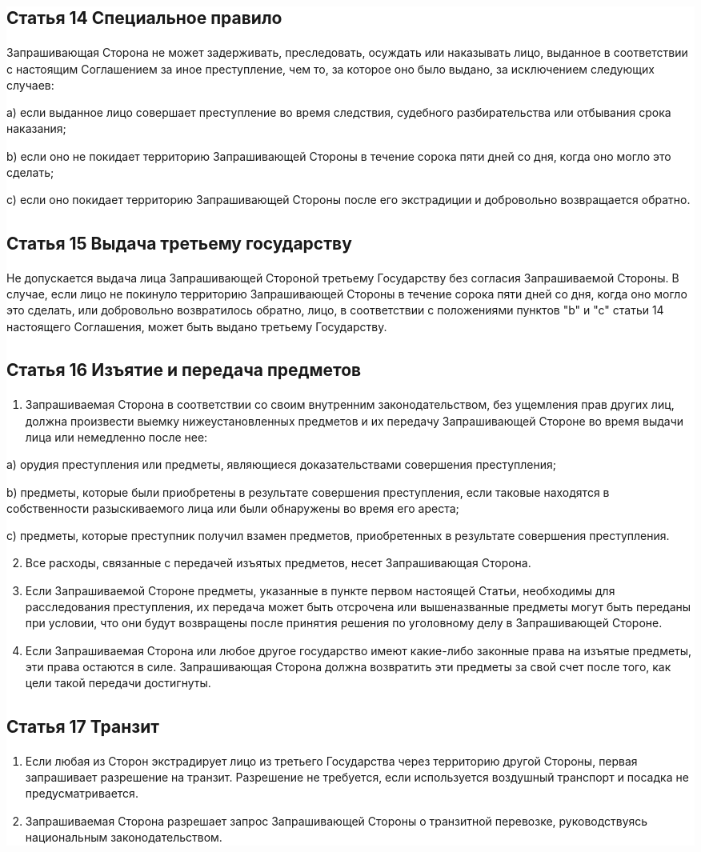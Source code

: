 ## Статья 14 Специальное правило

Запрашивающая Сторона не может задерживать, преследовать, осуждать или наказывать лицо, выданное в соответствии с настоящим Соглашением за иное преступление, чем то, за которое оно было выдано, за исключением следующих случаев:

a) если выданное лицо совершает преступление во время следствия, судебного разбирательства или отбывания срока наказания;

b) если оно не покидает территорию Запрашивающей Стороны в течение сорока пяти дней со дня, когда оно могло это сделать;

c) если оно покидает территорию Запрашивающей Стороны после его экстрадиции и добровольно возвращается обратно.

## Статья 15 Выдача третьему государству

Не допускается выдача лица Запрашивающей Стороной третьему Государству без согласия Запрашиваемой Стороны. В случае, если лицо не покинуло территорию Запрашивающей Стороны в течение сорока пяти дней со дня, когда оно могло это сделать, или добровольно возвратилось обратно, лицо, в соответствии с положениями пунктов "b" и "с" статьи 14 настоящего Соглашения, может быть выдано третьему Государству.

## Статья 16 Изъятие и передача предметов

1. Запрашиваемая Сторона в соответствии со своим внутренним законодательством, без ущемления прав других лиц, должна произвести выемку нижеустановленных предметов и их передачу Запрашивающей Стороне во время выдачи лица или немедленно после нее:

a) орудия преступления или предметы, являющиеся доказательствами совершения преступления;

b) предметы, которые были приобретены в результате совершения преступления, если таковые находятся в собственности разыскиваемого лица или были обнаружены во время его ареста;

c) предметы, которые преступник получил взамен предметов, приобретенных в результате совершения преступления.

2. Все расходы, связанные с передачей изъятых предметов, несет Запрашивающая Сторона.

3. Если Запрашиваемой Стороне предметы, указанные в пункте первом настоящей Статьи, необходимы для расследования преступления, их передача может быть отсрочена или вышеназванные предметы могут быть переданы при условии, что они будут возвращены после принятия решения по уголовному делу в Запрашивающей Стороне.

4. Если Запрашиваемая Сторона или любое другое государство имеют какие-либо законные права на изъятые предметы, эти права остаются в силе. Запрашивающая Сторона должна возвратить эти предметы за свой счет после того, как цели такой передачи достигнуты.

## Статья 17 Транзит

1. Если любая из Сторон экстрадирует лицо из третьего Государства через территорию другой Стороны, первая запрашивает разрешение на транзит. Разрешение не требуется, если используется воздушный транспорт и посадка не предусматривается.

2. Запрашиваемая Сторона разрешает запрос Запрашивающей Стороны о транзитной перевозке, руководствуясь национальным законодательством.

